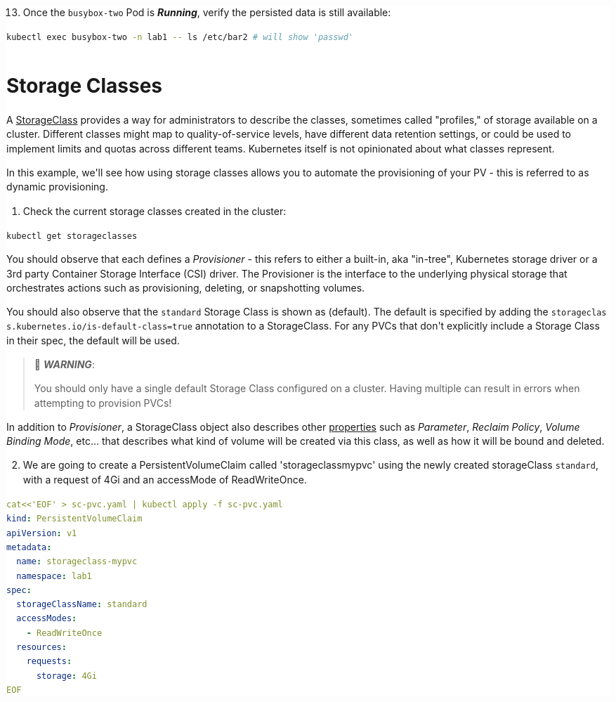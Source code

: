 13. Once the `busybox-two` Pod is __*Running*__, verify the persisted data is still available:

```bash
kubectl exec busybox-two -n lab1 -- ls /etc/bar2 # will show 'passwd'
```


# Storage Classes

A [StorageClass](https://kubernetes.io/docs/concepts/storage/storage-classes/) provides a way for administrators to describe the classes, sometimes called "profiles," of storage available on a cluster. Different classes might map to quality-of-service levels, have different data retention settings, or could be used to implement limits and quotas across different teams. Kubernetes itself is not opinionated about what classes represent.

In this example, we'll see how using storage classes allows you to automate the provisioning of your PV - this is referred to as dynamic provisioning.

1. Check the current storage classes created in the cluster:

```bash
kubectl get storageclasses
```
You should observe that each defines a *Provisioner* - this refers to either a built-in, aka "in-tree", Kubernetes storage driver or a 3rd party Container Storage Interface (CSI) driver. The Provisioner is the interface to the underlying physical storage that orchestrates actions such as provisioning, deleting, or snapshotting volumes.

You should also observe that the `standard` Storage Class is shown as (default). The default is specified by adding the `storageclass.kubernetes.io/is-default-class=true` annotation to a StorageClass. For any PVCs that don't explicitly include a Storage Class in their spec, the default will be used.

  > 🚩 __*WARNING*__:
  >
  > You should only have a single default Storage Class configured on a cluster. Having multiple can result in errors when attempting to provision PVCs!

In addition to *Provisioner*, a StorageClass object also describes other [properties](https://kubernetes.io/docs/concepts/storage/storage-classes/#the-storageclass-resource) such as *Parameter*, *Reclaim Policy*, *Volume Binding Mode*, etc... that describes what kind of volume will be created via this class, as well as how it will be bound and deleted.

2. We are going to create a PersistentVolumeClaim  called 'storageclassmypvc' using the newly created storageClass `standard`, with a request of 4Gi and an accessMode of ReadWriteOnce.

```yaml
cat<<'EOF' > sc-pvc.yaml | kubectl apply -f sc-pvc.yaml
kind: PersistentVolumeClaim
apiVersion: v1
metadata:
  name: storageclass-mypvc
  namespace: lab1
spec:
  storageClassName: standard
  accessModes:
    - ReadWriteOnce
  resources:
    requests:
      storage: 4Gi
EOF
```
